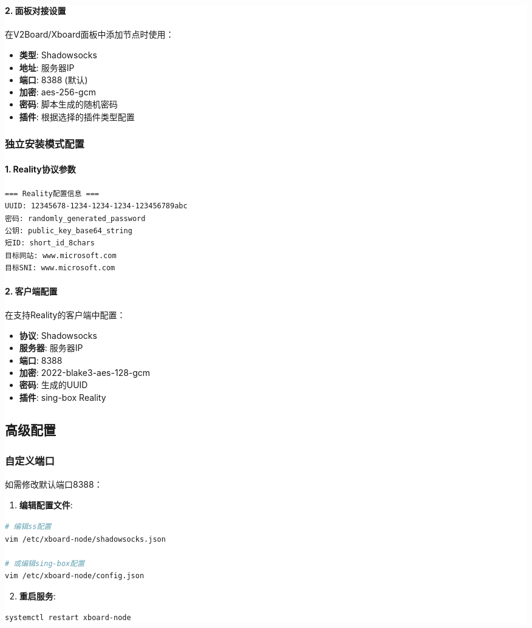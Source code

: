 #### 2. 面板对接设置

在V2Board/Xboard面板中添加节点时使用：
- **类型**: Shadowsocks
- **地址**: 服务器IP
- **端口**: 8388 (默认)
- **加密**: aes-256-gcm
- **密码**: 脚本生成的随机密码
- **插件**: 根据选择的插件类型配置

### 独立安装模式配置

#### 1. Reality协议参数

```
=== Reality配置信息 ===
UUID: 12345678-1234-1234-1234-123456789abc
密码: randomly_generated_password
公钥: public_key_base64_string
短ID: short_id_8chars
目标网站: www.microsoft.com
目标SNI: www.microsoft.com
```

#### 2. 客户端配置

在支持Reality的客户端中配置：
- **协议**: Shadowsocks
- **服务器**: 服务器IP
- **端口**: 8388
- **加密**: 2022-blake3-aes-128-gcm
- **密码**: 生成的UUID
- **插件**: sing-box Reality

## 高级配置

### 自定义端口

如需修改默认端口8388：

1. **编辑配置文件**:
```bash
# 编辑ss配置
vim /etc/xboard-node/shadowsocks.json

# 或编辑sing-box配置
vim /etc/xboard-node/config.json
```

2. **重启服务**:
```bash
systemctl restart xboard-node
```
